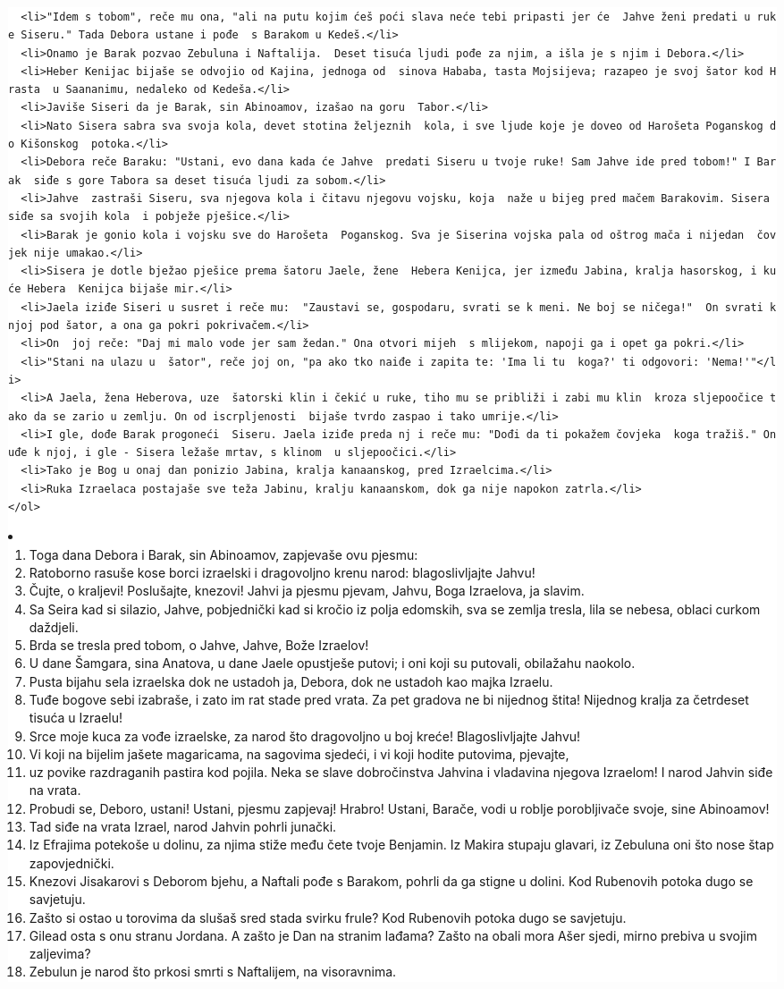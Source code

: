       <li>"Idem s tobom", reče mu ona, "ali na putu kojim ćeš poći slava neće tebi pripasti jer će  Jahve ženi predati u ruke Siseru." Tada Debora ustane i pođe  s Barakom u Kedeš.</li>
      <li>Onamo je Barak pozvao Zebuluna i Naftalija.  Deset tisuća ljudi pođe za njim, a išla je s njim i Debora.</li>
      <li>Heber Kenijac bijaše se odvojio od Kajina, jednoga od  sinova Hababa, tasta Mojsijeva; razapeo je svoj šator kod Hrasta  u Saananimu, nedaleko od Kedeša.</li>
      <li>Javiše Siseri da je Barak, sin Abinoamov, izašao na goru  Tabor.</li>
      <li>Nato Sisera sabra sva svoja kola, devet stotina željeznih  kola, i sve ljude koje je doveo od Harošeta Poganskog do Kišonskog  potoka.</li>
      <li>Debora reče Baraku: "Ustani, evo dana kada će Jahve  predati Siseru u tvoje ruke! Sam Jahve ide pred tobom!" I Barak  siđe s gore Tabora sa deset tisuća ljudi za sobom.</li>
      <li>Jahve  zastraši Siseru, sva njegova kola i čitavu njegovu vojsku, koja  naže u bijeg pred mačem Barakovim. Sisera siđe sa svojih kola  i pobježe pješice.</li>
      <li>Barak je gonio kola i vojsku sve do Harošeta  Poganskog. Sva je Siserina vojska pala od oštrog mača i nijedan  čovjek nije umakao.</li>
      <li>Sisera je dotle bježao pješice prema šatoru Jaele, žene  Hebera Kenijca, jer između Jabina, kralja hasorskog, i kuće Hebera  Kenijca bijaše mir.</li>
      <li>Jaela iziđe Siseri u susret i reče mu:  "Zaustavi se, gospodaru, svrati se k meni. Ne boj se ničega!"  On svrati k njoj pod šator, a ona ga pokri pokrivačem.</li>
      <li>On  joj reče: "Daj mi malo vode jer sam žedan." Ona otvori mijeh  s mlijekom, napoji ga i opet ga pokri.</li>
      <li>"Stani na ulazu u  šator", reče joj on, "pa ako tko naiđe i zapita te: 'Ima li tu  koga?' ti odgovori: 'Nema!'"</li>
      <li>A Jaela, žena Heberova, uze  šatorski klin i čekić u ruke, tiho mu se približi i zabi mu klin  kroza sljepoočice tako da se zario u zemlju. On od iscrpljenosti  bijaše tvrdo zaspao i tako umrije.</li>
      <li>I gle, dođe Barak progoneći  Siseru. Jaela iziđe preda nj i reče mu: "Dođi da ti pokažem čovjeka  koga tražiš." On uđe k njoj, i gle - Sisera ležaše mrtav, s klinom  u sljepoočici.</li>
      <li>Tako je Bog u onaj dan ponizio Jabina, kralja kanaanskog, pred Izraelcima.</li>
      <li>Ruka Izraelaca postajaše sve teža Jabinu, kralju kanaanskom, dok ga nije napokon zatrla.</li>
    </ol>
  </li>
  <li>
    <ol>
      <li>Toga dana Debora i Barak, sin Abinoamov, zapjevaše ovu pjesmu:</li>
      <li>Ratoborno rasuše kose borci izraelski i dragovoljno krenu narod: blagoslivljajte Jahvu!</li>
      <li>Čujte, o kraljevi! Poslušajte, knezovi! Jahvi ja pjesmu pjevam, Jahvu, Boga Izraelova, ja slavim.</li>
      <li>Sa Seira kad si silazio, Jahve, pobjednički kad si kročio iz polja edomskih, sva se zemlja tresla, lila se nebesa, oblaci curkom daždjeli.</li>
      <li>Brda se tresla pred tobom, o Jahve, Jahve, Bože Izraelov!</li>
      <li>U dane Šamgara, sina Anatova, u dane Jaele opustješe putovi; i oni koji su putovali, obilažahu naokolo.</li>
      <li>Pusta bijahu sela izraelska dok ne ustadoh ja, Debora, dok ne ustadoh kao majka Izraelu.</li>
      <li>Tuđe bogove sebi izabraše, i zato im rat stade pred vrata. Za pet gradova ne bi nijednog štita! Nijednog kralja za četrdeset tisuća u Izraelu!</li>
      <li>Srce moje kuca za vođe izraelske, za narod što dragovoljno u boj kreće! Blagoslivljajte Jahvu!</li>
      <li>Vi koji na bijelim jašete magaricama, na sagovima sjedeći, i vi koji hodite putovima, pjevajte,</li>
      <li>uz povike razdraganih pastira kod pojila. Neka se slave dobročinstva Jahvina i vladavina njegova Izraelom! I narod Jahvin siđe na vrata.</li>
      <li>Probudi se, Deboro, ustani! Ustani, pjesmu zapjevaj! Hrabro! Ustani, Barače, vodi u roblje porobljivače svoje, sine Abinoamov!</li>
      <li>Tad siđe na vrata Izrael, narod Jahvin pohrli junački.</li>
      <li>Iz Efrajima potekoše u dolinu, za njima stiže među čete tvoje Benjamin. Iz Makira stupaju glavari, iz Zebuluna oni što nose štap zapovjednički.</li>
      <li>Knezovi Jisakarovi s Deborom bjehu, a Naftali pođe s Barakom, pohrli da ga stigne u dolini. Kod Rubenovih potoka dugo se savjetuju.</li>
      <li>Zašto si ostao u torovima da slušaš sred stada svirku frule? Kod Rubenovih potoka dugo se savjetuju.</li>
      <li>Gilead osta s onu stranu Jordana. A zašto je Dan na stranim lađama? Zašto na obali mora Ašer sjedi, mirno prebiva u svojim zaljevima?</li>
      <li>Zebulun je narod što prkosi smrti s Naftalijem, na visoravnima.</li>